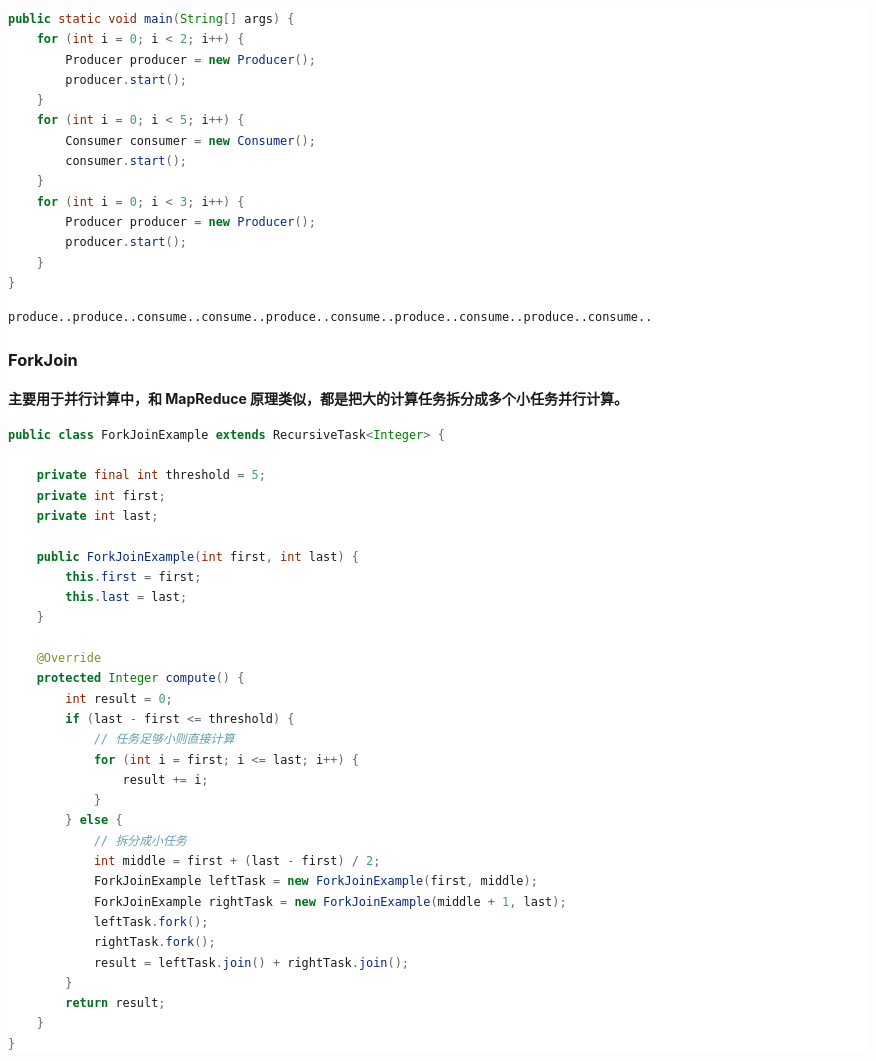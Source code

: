 ```java
```

```java
public static void main(String[] args) {
    for (int i = 0; i < 2; i++) {
        Producer producer = new Producer();
        producer.start();
    }
    for (int i = 0; i < 5; i++) {
        Consumer consumer = new Consumer();
        consumer.start();
    }
    for (int i = 0; i < 3; i++) {
        Producer producer = new Producer();
        producer.start();
    }
}
```

```html
produce..produce..consume..consume..produce..consume..produce..consume..produce..consume..
```

### ForkJoin

**主要用于并行计算中，和 MapReduce 原理类似，都是把大的计算任务拆分成多个小任务并行计算。**

```java
public class ForkJoinExample extends RecursiveTask<Integer> {

    private final int threshold = 5;
    private int first;
    private int last;

    public ForkJoinExample(int first, int last) {
        this.first = first;
        this.last = last;
    }

    @Override
    protected Integer compute() {
        int result = 0;
        if (last - first <= threshold) {
            // 任务足够小则直接计算
            for (int i = first; i <= last; i++) {
                result += i;
            }
        } else {
            // 拆分成小任务
            int middle = first + (last - first) / 2;
            ForkJoinExample leftTask = new ForkJoinExample(first, middle);
            ForkJoinExample rightTask = new ForkJoinExample(middle + 1, last);
            leftTask.fork();
            rightTask.fork();
            result = leftTask.join() + rightTask.join();
        }
        return result;
    }
}
```
